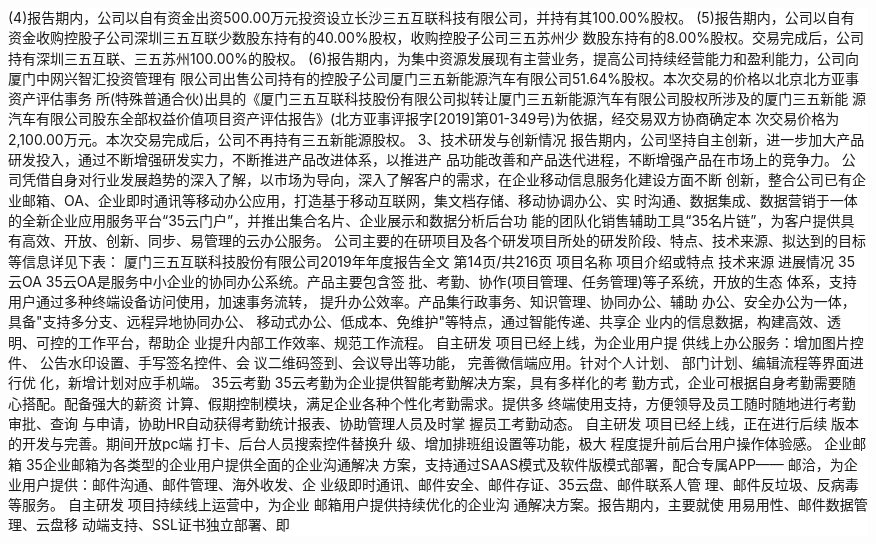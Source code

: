 (4)报告期内，公司以自有资金出资500.00万元投资设立长沙三五互联科技有限公司，并持有其100.00%股权。
(5)报告期内，公司以自有资金收购控股子公司深圳三五互联少数股东持有的40.00%股权，收购控股子公司三五苏州少
数股东持有的8.00%股权。交易完成后，公司持有深圳三五互联、三五苏州100.00%的股权。
(6)报告期内，为集中资源发展现有主营业务，提高公司持续经营能力和盈利能力，公司向厦门中网兴智汇投资管理有
限公司出售公司持有的控股子公司厦门三五新能源汽车有限公司51.64%股权。本次交易的价格以北京北方亚事资产评估事务
所(特殊普通合伙)出具的《厦门三五互联科技股份有限公司拟转让厦门三五新能源汽车有限公司股权所涉及的厦门三五新能
源汽车有限公司股东全部权益价值项目资产评估报告》(北方亚事评报字[2019]第01-349号)为依据，经交易双方协商确定本
次交易价格为2,100.00万元。本次交易完成后，公司不再持有三五新能源股权。
3、技术研发与创新情况
报告期内，公司坚持自主创新，进一步加大产品研发投入，通过不断增强研发实力，不断推进产品改进体系，以推进产
品功能改善和产品迭代进程，不断增强产品在市场上的竞争力。
公司凭借自身对行业发展趋势的深入了解，以市场为导向，深入了解客户的需求，在企业移动信息服务化建设方面不断
创新，整合公司已有企业邮箱、OA、企业即时通讯等移动办公应用，打造基于移动互联网，集文档存储、移动协调办公、实
时沟通、数据集成、数据营销于一体的全新企业应用服务平台“35云门户”，并推出集合名片、企业展示和数据分析后台功
能的团队化销售辅助工具“35名片链”，为客户提供具有高效、开放、创新、同步、易管理的云办公服务。
公司主要的在研项目及各个研发项目所处的研发阶段、特点、技术来源、拟达到的目标等信息详见下表：
厦门三五互联科技股份有限公司2019年年度报告全文
第14页/共216页
项目名称
项目介绍或特点
技术来源
进展情况
35云OA
35云OA是服务中小企业的协同办公系统。产品主要包含签
批、考勤、协作(项目管理、任务管理)等子系统，开放的生态
体系，支持用户通过多种终端设备访问使用，加速事务流转，
提升办公效率。产品集行政事务、知识管理、协同办公、辅助
办公、安全办公为一体，具备"支持多分支、远程异地协同办公、
移动式办公、低成本、免维护"等特点，通过智能传递、共享企
业内的信息数据，构建高效、透明、可控的工作平台，帮助企
业提升内部工作效率、规范工作流程。
自主研发
项目已经上线，为企业用户提
供线上办公服务：增加图片控件、
公告水印设置、手写签名控件、会
议二维码签到、会议导出等功能，
完善微信端应用。针对个人计划、
部门计划、编辑流程等界面进行优
化，新增计划对应手机端。
35云考勤
35云考勤为企业提供智能考勤解决方案，具有多样化的考
勤方式，企业可根据自身考勤需要随心搭配。配备强大的薪资
计算、假期控制模块，满足企业各种个性化考勤需求。提供多
终端使用支持，方便领导及员工随时随地进行考勤审批、查询
与申请，协助HR自动获得考勤统计报表、协助管理人员及时掌
握员工考勤动态。
自主研发
项目已经上线，正在进行后续
版本的开发与完善。期间开放pc端
打卡、后台人员搜索控件替换升
级、增加排班组设置等功能，极大
程度提升前后台用户操作体验感。
企业邮箱
35企业邮箱为各类型的企业用户提供全面的企业沟通解决
方案，支持通过SAAS模式及软件版模式部署，配合专属APP——
邮洽，为企业用户提供：邮件沟通、邮件管理、海外收发、企
业级即时通讯、邮件安全、邮件存证、35云盘、邮件联系人管
理、邮件反垃圾、反病毒等服务。
自主研发
项目持续线上运营中，为企业
邮箱用户提供持续优化的企业沟
通解决方案。报告期内，主要就使
用易用性、邮件数据管理、云盘移
动端支持、SSL证书独立部署、即